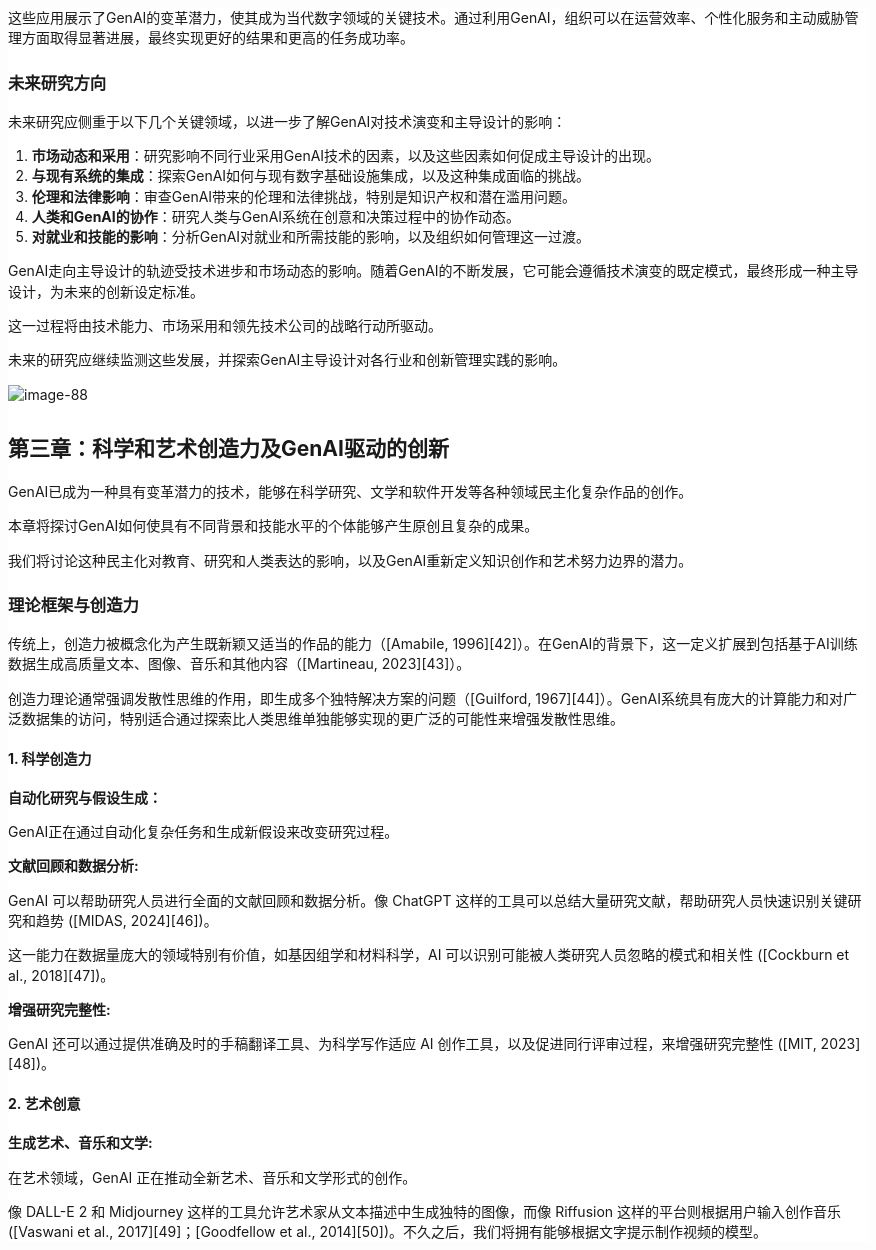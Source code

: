 这些应用展示了GenAI的变革潜力，使其成为当代数字领域的关键技术。通过利用GenAI，组织可以在运营效率、个性化服务和主动威胁管理方面取得显著进展，最终实现更好的结果和更高的任务成功率。

### 未来研究方向

未来研究应侧重于以下几个关键领域，以进一步了解GenAI对技术演变和主导设计的影响：

1.  **市场动态和采用**：研究影响不同行业采用GenAI技术的因素，以及这些因素如何促成主导设计的出现。
2.  **与现有系统的集成**：探索GenAI如何与现有数字基础设施集成，以及这种集成面临的挑战。
3.  **伦理和法律影响**：审查GenAI带来的伦理和法律挑战，特别是知识产权和潜在滥用问题。
4.  **人类和GenAI的协作**：研究人类与GenAI系统在创意和决策过程中的协作动态。
5.  **对就业和技能的影响**：分析GenAI对就业和所需技能的影响，以及组织如何管理这一过渡。

GenAI走向主导设计的轨迹受技术进步和市场动态的影响。随着GenAI的不断发展，它可能会遵循技术演变的既定模式，最终形成一种主导设计，为未来的创新设定标准。

这一过程将由技术能力、市场采用和领先技术公司的战略行动所驱动。

未来的研究应继续监测这些发展，并探索GenAI主导设计对各行业和创新管理实践的影响。‌    

![image-88](https://www.freecodecamp.org/news/content/images/2024/06/image-88.png)

## 第三章：科学和艺术创造力及GenAI驱动的创新

GenAI已成为一种具有变革潜力的技术，能够在科学研究、文学和软件开发等各种领域民主化复杂作品的创作。

本章将探讨GenAI如何使具有不同背景和技能水平的个体能够产生原创且复杂的成果。

我们将讨论这种民主化对教育、研究和人类表达的影响，以及GenAI重新定义知识创作和艺术努力边界的潜力。

### 理论框架与创造力

传统上，创造力被概念化为产生既新颖又适当的作品的能力（[Amabile, 1996][42]）。在GenAI的背景下，这一定义扩展到包括基于AI训练数据生成高质量文本、图像、音乐和其他内容（[Martineau, 2023][43]）。

创造力理论通常强调发散性思维的作用，即生成多个独特解决方案的问题（[Guilford, 1967][44]）。GenAI系统具有庞大的计算能力和对广泛数据集的访问，特别适合通过探索比人类思维单独能够实现的更广泛的可能性来增强发散性思维。

#### 1\. 科学创造力

**自动化研究与假设生成：**

GenAI正在通过自动化复杂任务和生成新假设来改变研究过程。

**文献回顾和数据分析:**

GenAI 可以帮助研究人员进行全面的文献回顾和数据分析。像 ChatGPT 这样的工具可以总结大量研究文献，帮助研究人员快速识别关键研究和趋势 ([MIDAS, 2024][46])。

这一能力在数据量庞大的领域特别有价值，如基因组学和材料科学，AI 可以识别可能被人类研究人员忽略的模式和相关性 ([Cockburn et al., 2018][47])。

**增强研究完整性:**

GenAI 还可以通过提供准确及时的手稿翻译工具、为科学写作适应 AI 创作工具，以及促进同行评审过程，来增强研究完整性 ([MIT, 2023][48])。

#### 2\. 艺术创意

**生成艺术、音乐和文学:**

在艺术领域，GenAI 正在推动全新艺术、音乐和文学形式的创作。

像 DALL-E 2 和 Midjourney 这样的工具允许艺术家从文本描述中生成独特的图像，而像 Riffusion 这样的平台则根据用户输入创作音乐 ([Vaswani et al., 2017][49]；[Goodfellow et al., 2014][50])。不久之后，我们将拥有能够根据文字提示制作视频的模型。
